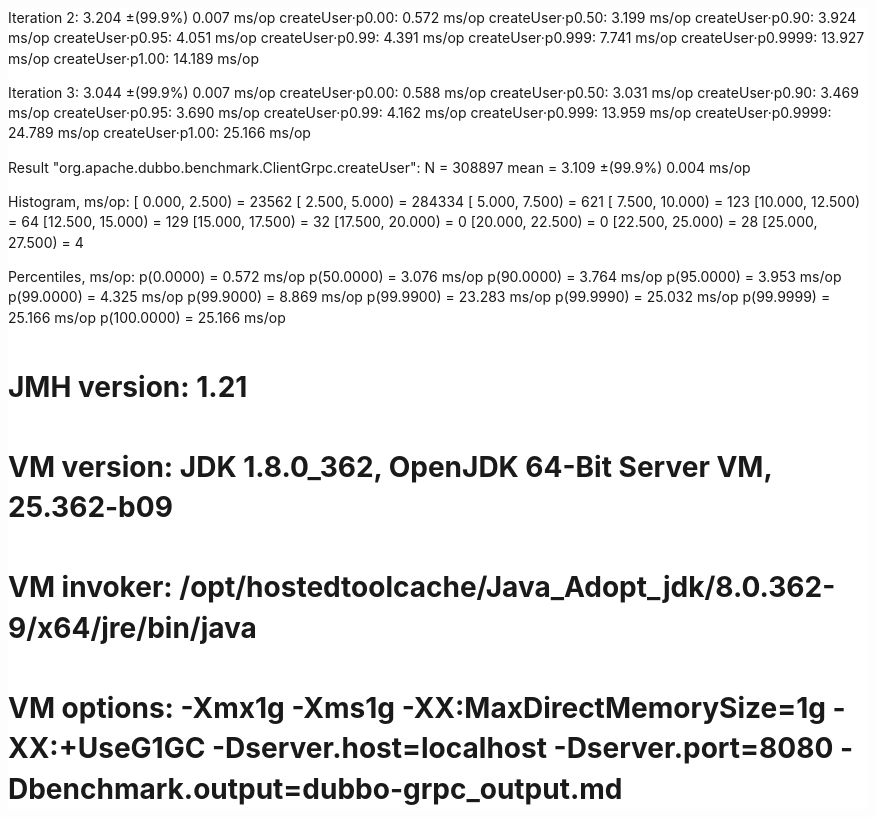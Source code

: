 Iteration   2: 3.204 ±(99.9%) 0.007 ms/op
                 createUser·p0.00:   0.572 ms/op
                 createUser·p0.50:   3.199 ms/op
                 createUser·p0.90:   3.924 ms/op
                 createUser·p0.95:   4.051 ms/op
                 createUser·p0.99:   4.391 ms/op
                 createUser·p0.999:  7.741 ms/op
                 createUser·p0.9999: 13.927 ms/op
                 createUser·p1.00:   14.189 ms/op

Iteration   3: 3.044 ±(99.9%) 0.007 ms/op
                 createUser·p0.00:   0.588 ms/op
                 createUser·p0.50:   3.031 ms/op
                 createUser·p0.90:   3.469 ms/op
                 createUser·p0.95:   3.690 ms/op
                 createUser·p0.99:   4.162 ms/op
                 createUser·p0.999:  13.959 ms/op
                 createUser·p0.9999: 24.789 ms/op
                 createUser·p1.00:   25.166 ms/op



Result "org.apache.dubbo.benchmark.ClientGrpc.createUser":
  N = 308897
  mean =      3.109 ±(99.9%) 0.004 ms/op

  Histogram, ms/op:
    [ 0.000,  2.500) = 23562 
    [ 2.500,  5.000) = 284334 
    [ 5.000,  7.500) = 621 
    [ 7.500, 10.000) = 123 
    [10.000, 12.500) = 64 
    [12.500, 15.000) = 129 
    [15.000, 17.500) = 32 
    [17.500, 20.000) = 0 
    [20.000, 22.500) = 0 
    [22.500, 25.000) = 28 
    [25.000, 27.500) = 4 

  Percentiles, ms/op:
      p(0.0000) =      0.572 ms/op
     p(50.0000) =      3.076 ms/op
     p(90.0000) =      3.764 ms/op
     p(95.0000) =      3.953 ms/op
     p(99.0000) =      4.325 ms/op
     p(99.9000) =      8.869 ms/op
     p(99.9900) =     23.283 ms/op
     p(99.9990) =     25.032 ms/op
     p(99.9999) =     25.166 ms/op
    p(100.0000) =     25.166 ms/op


# JMH version: 1.21
# VM version: JDK 1.8.0_362, OpenJDK 64-Bit Server VM, 25.362-b09
# VM invoker: /opt/hostedtoolcache/Java_Adopt_jdk/8.0.362-9/x64/jre/bin/java
# VM options: -Xmx1g -Xms1g -XX:MaxDirectMemorySize=1g -XX:+UseG1GC -Dserver.host=localhost -Dserver.port=8080 -Dbenchmark.output=dubbo-grpc_output.md